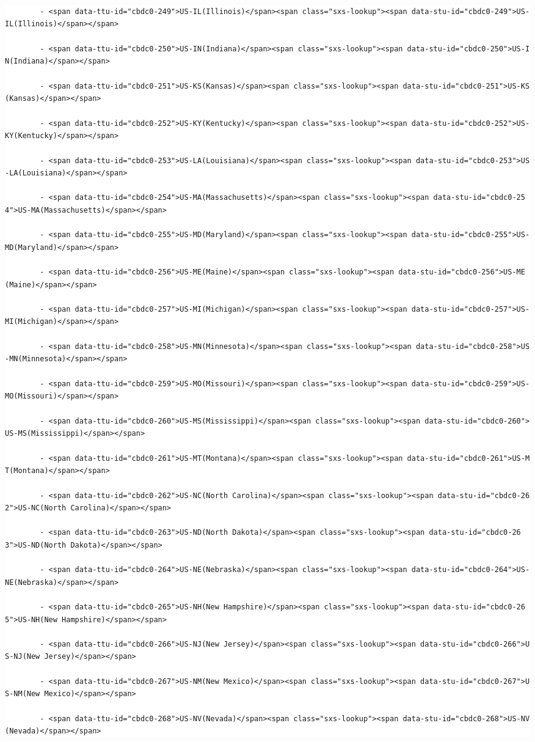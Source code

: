             - <span data-ttu-id="cbdc0-249">US-IL(Illinois)</span><span class="sxs-lookup"><span data-stu-id="cbdc0-249">US-IL(Illinois)</span></span>

            - <span data-ttu-id="cbdc0-250">US-IN(Indiana)</span><span class="sxs-lookup"><span data-stu-id="cbdc0-250">US-IN(Indiana)</span></span>

            - <span data-ttu-id="cbdc0-251">US-KS(Kansas)</span><span class="sxs-lookup"><span data-stu-id="cbdc0-251">US-KS(Kansas)</span></span>

            - <span data-ttu-id="cbdc0-252">US-KY(Kentucky)</span><span class="sxs-lookup"><span data-stu-id="cbdc0-252">US-KY(Kentucky)</span></span>

            - <span data-ttu-id="cbdc0-253">US-LA(Louisiana)</span><span class="sxs-lookup"><span data-stu-id="cbdc0-253">US-LA(Louisiana)</span></span>

            - <span data-ttu-id="cbdc0-254">US-MA(Massachusetts)</span><span class="sxs-lookup"><span data-stu-id="cbdc0-254">US-MA(Massachusetts)</span></span>

            - <span data-ttu-id="cbdc0-255">US-MD(Maryland)</span><span class="sxs-lookup"><span data-stu-id="cbdc0-255">US-MD(Maryland)</span></span>

            - <span data-ttu-id="cbdc0-256">US-ME(Maine)</span><span class="sxs-lookup"><span data-stu-id="cbdc0-256">US-ME(Maine)</span></span>

            - <span data-ttu-id="cbdc0-257">US-MI(Michigan)</span><span class="sxs-lookup"><span data-stu-id="cbdc0-257">US-MI(Michigan)</span></span>

            - <span data-ttu-id="cbdc0-258">US-MN(Minnesota)</span><span class="sxs-lookup"><span data-stu-id="cbdc0-258">US-MN(Minnesota)</span></span>

            - <span data-ttu-id="cbdc0-259">US-MO(Missouri)</span><span class="sxs-lookup"><span data-stu-id="cbdc0-259">US-MO(Missouri)</span></span>

            - <span data-ttu-id="cbdc0-260">US-MS(Mississippi)</span><span class="sxs-lookup"><span data-stu-id="cbdc0-260">US-MS(Mississippi)</span></span>

            - <span data-ttu-id="cbdc0-261">US-MT(Montana)</span><span class="sxs-lookup"><span data-stu-id="cbdc0-261">US-MT(Montana)</span></span>

            - <span data-ttu-id="cbdc0-262">US-NC(North Carolina)</span><span class="sxs-lookup"><span data-stu-id="cbdc0-262">US-NC(North Carolina)</span></span>

            - <span data-ttu-id="cbdc0-263">US-ND(North Dakota)</span><span class="sxs-lookup"><span data-stu-id="cbdc0-263">US-ND(North Dakota)</span></span>

            - <span data-ttu-id="cbdc0-264">US-NE(Nebraska)</span><span class="sxs-lookup"><span data-stu-id="cbdc0-264">US-NE(Nebraska)</span></span>

            - <span data-ttu-id="cbdc0-265">US-NH(New Hampshire)</span><span class="sxs-lookup"><span data-stu-id="cbdc0-265">US-NH(New Hampshire)</span></span>

            - <span data-ttu-id="cbdc0-266">US-NJ(New Jersey)</span><span class="sxs-lookup"><span data-stu-id="cbdc0-266">US-NJ(New Jersey)</span></span>

            - <span data-ttu-id="cbdc0-267">US-NM(New Mexico)</span><span class="sxs-lookup"><span data-stu-id="cbdc0-267">US-NM(New Mexico)</span></span>

            - <span data-ttu-id="cbdc0-268">US-NV(Nevada)</span><span class="sxs-lookup"><span data-stu-id="cbdc0-268">US-NV(Nevada)</span></span>
